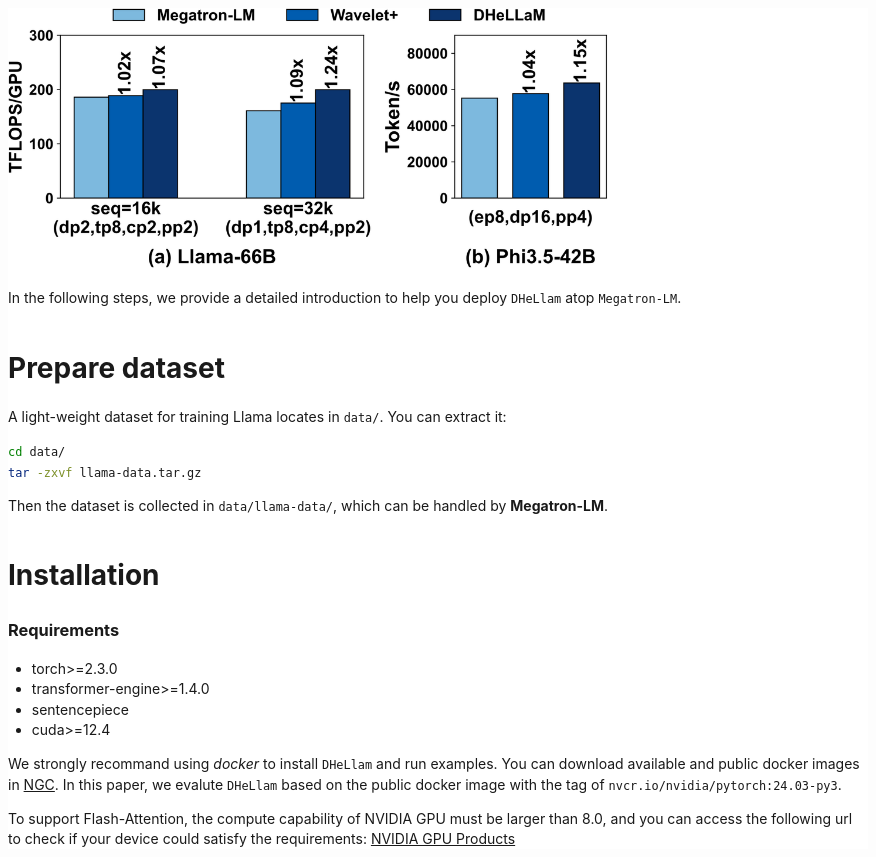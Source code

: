  <img src="docs/task.A800.MoE.CP.svg" width="600px">
</div>


In the following steps, we provide a detailed introduction to help you deploy `DHeLlam` atop `Megatron-LM`.

# Prepare dataset
A light-weight dataset for training Llama locates in `data/`. You can extract it:
```sh
cd data/
tar -zxvf llama-data.tar.gz
```
Then the dataset is collected in `data/llama-data/`, which can be handled by **Megatron-LM**.


# Installation

### Requirements
* torch>=2.3.0
* transformer-engine>=1.4.0
* sentencepiece
* cuda>=12.4

We strongly recommand using *docker* to install `DHeLlam` and run examples. You can download available and public docker images in [NGC](https://catalog.ngc.nvidia.com/orgs/nvidia/containers/pytorch/tags). In this paper, we evalute `DHeLlam` based on the public docker image with the tag of `nvcr.io/nvidia/pytorch:24.03-py3`. 

To support Flash-Attention, the compute capability of NVIDIA GPU must be larger than 8.0, and you can access the following url to check if your device could satisfy the requirements: [NVIDIA GPU Products](https://developer.nvidia.com/cuda-gpus)
